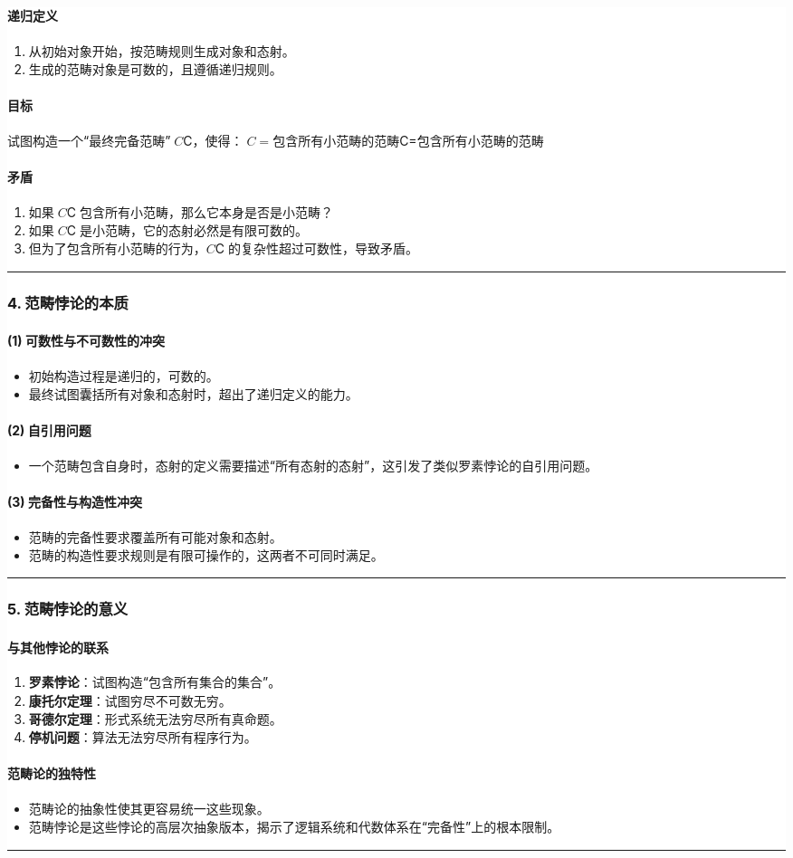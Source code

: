 #### 递归定义

1. 从初始对象开始，按范畴规则生成对象和态射。
2. 生成的范畴对象是可数的，且遵循递归规则。

#### 目标

试图构造一个“最终完备范畴” <math><semantics><mrow><mi>C</mi></mrow><annotation>\\mathcal{C}</annotation></semantics></math>C，使得：
<math><semantics><mrow><mi>C</mi><mo>\=</mo><mtext>包含所有小范畴的范畴</mtext></mrow><annotation>\\mathcal{C} = \\text{包含所有小范畴的范畴}</annotation></semantics></math>C\=包含所有小范畴的范畴
#### 矛盾

1. 如果 <math><semantics><mrow><mi>C</mi></mrow><annotation>\\mathcal{C}</annotation></semantics></math>C 包含所有小范畴，那么它本身是否是小范畴？
2. 如果 <math><semantics><mrow><mi>C</mi></mrow><annotation>\\mathcal{C}</annotation></semantics></math>C 是小范畴，它的态射必然是有限可数的。
3. 但为了包含所有小范畴的行为，<math><semantics><mrow><mi>C</mi></mrow><annotation>\\mathcal{C}</annotation></semantics></math>C 的复杂性超过可数性，导致矛盾。

---

### 4\. 范畴悖论的本质

#### (1) **可数性与不可数性的冲突**

* 初始构造过程是递归的，可数的。
* 最终试图囊括所有对象和态射时，超出了递归定义的能力。

#### (2) **自引用问题**

* 一个范畴包含自身时，态射的定义需要描述“所有态射的态射”，这引发了类似罗素悖论的自引用问题。

#### (3) **完备性与构造性冲突**

* 范畴的完备性要求覆盖所有可能对象和态射。
* 范畴的构造性要求规则是有限可操作的，这两者不可同时满足。

---

### 5\. 范畴悖论的意义

#### 与其他悖论的联系

1. **罗素悖论**：试图构造“包含所有集合的集合”。
2. **康托尔定理**：试图穷尽不可数无穷。
3. **哥德尔定理**：形式系统无法穷尽所有真命题。
4. **停机问题**：算法无法穷尽所有程序行为。

#### 范畴论的独特性

* 范畴论的抽象性使其更容易统一这些现象。
* 范畴悖论是这些悖论的高层次抽象版本，揭示了逻辑系统和代数体系在“完备性”上的根本限制。

---
